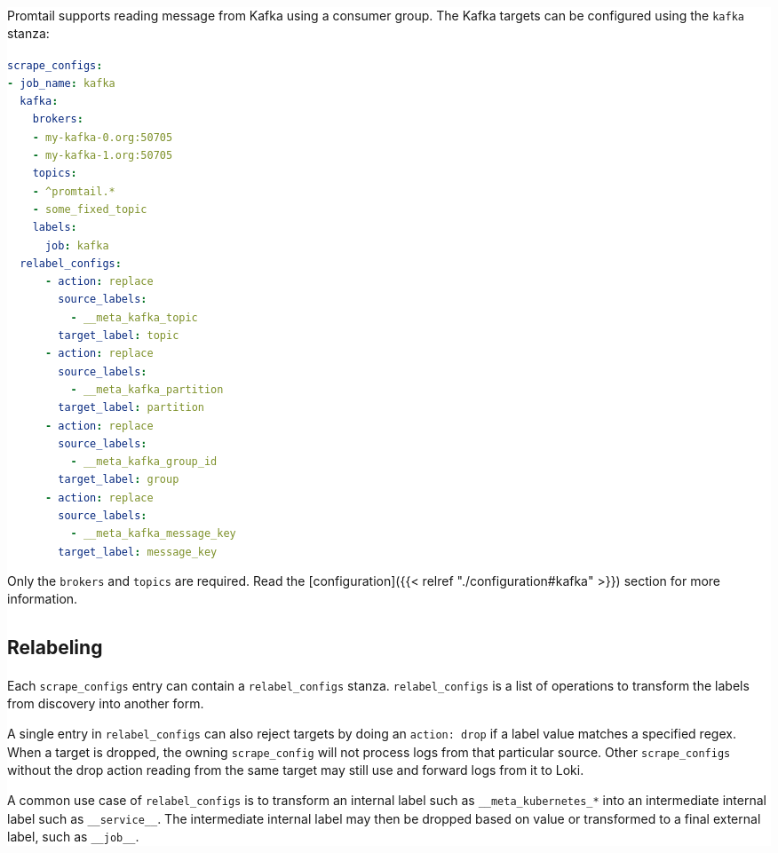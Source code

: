 Promtail supports reading message from Kafka using a consumer group.
The Kafka targets can be configured using the `kafka` stanza:

```yaml
scrape_configs:
- job_name: kafka
  kafka:
    brokers:
    - my-kafka-0.org:50705
    - my-kafka-1.org:50705
    topics:
    - ^promtail.*
    - some_fixed_topic
    labels:
      job: kafka
  relabel_configs:
      - action: replace
        source_labels:
          - __meta_kafka_topic
        target_label: topic
      - action: replace
        source_labels:
          - __meta_kafka_partition
        target_label: partition
      - action: replace
        source_labels:
          - __meta_kafka_group_id
        target_label: group
      - action: replace
        source_labels:
          - __meta_kafka_message_key
        target_label: message_key
```

Only the `brokers` and `topics` are required.
Read the [configuration]({{< relref "./configuration#kafka" >}}) section for more information.

## Relabeling

Each `scrape_configs` entry can contain a `relabel_configs` stanza.
`relabel_configs` is a list of operations to transform the labels from discovery
into another form.

A single entry in `relabel_configs` can also reject targets by doing an `action:
drop` if a label value matches a specified regex. When a target is dropped, the
owning `scrape_config` will not process logs from that particular source.
Other `scrape_configs` without the drop action reading from the same target
may still use and forward logs from it to Loki.

A common use case of `relabel_configs` is to transform an internal label such
as `__meta_kubernetes_*` into an intermediate internal label such as
`__service__`. The intermediate internal label may then be dropped based on
value or transformed to a final external label, such as `__job__`.
